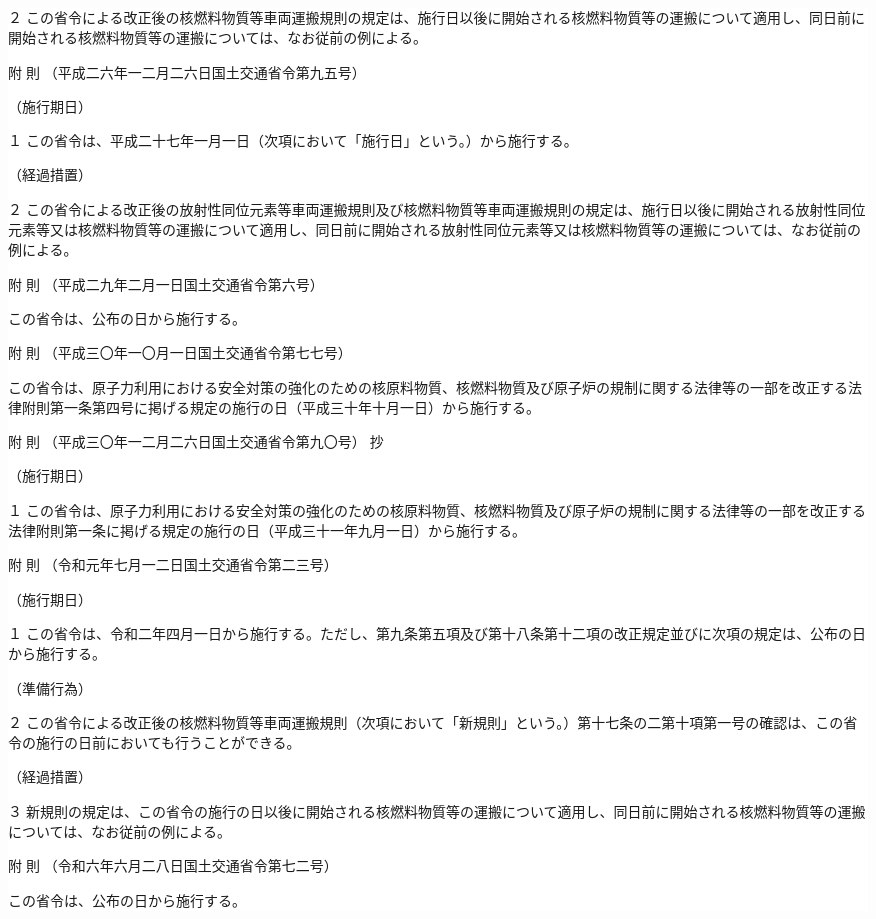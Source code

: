 ２ この省令による改正後の核燃料物質等車両運搬規則の規定は、施行日以後に開始される核燃料物質等の運搬について適用し、同日前に開始される核燃料物質等の運搬については、なお従前の例による。

附 則 （平成二六年一二月二六日国土交通省令第九五号）

（施行期日）

１ この省令は、平成二十七年一月一日（次項において「施行日」という。）から施行する。

（経過措置）

２ この省令による改正後の放射性同位元素等車両運搬規則及び核燃料物質等車両運搬規則の規定は、施行日以後に開始される放射性同位元素等又は核燃料物質等の運搬について適用し、同日前に開始される放射性同位元素等又は核燃料物質等の運搬については、なお従前の例による。

附 則 （平成二九年二月一日国土交通省令第六号）

この省令は、公布の日から施行する。

附 則 （平成三〇年一〇月一日国土交通省令第七七号）

この省令は、原子力利用における安全対策の強化のための核原料物質、核燃料物質及び原子炉の規制に関する法律等の一部を改正する法律附則第一条第四号に掲げる規定の施行の日（平成三十年十月一日）から施行する。

附 則 （平成三〇年一二月二六日国土交通省令第九〇号） 抄

（施行期日）

１ この省令は、原子力利用における安全対策の強化のための核原料物質、核燃料物質及び原子炉の規制に関する法律等の一部を改正する法律附則第一条に掲げる規定の施行の日（平成三十一年九月一日）から施行する。

附 則 （令和元年七月一二日国土交通省令第二三号）

（施行期日）

１ この省令は、令和二年四月一日から施行する。ただし、第九条第五項及び第十八条第十二項の改正規定並びに次項の規定は、公布の日から施行する。

（準備行為）

２ この省令による改正後の核燃料物質等車両運搬規則（次項において「新規則」という。）第十七条の二第十項第一号の確認は、この省令の施行の日前においても行うことができる。

（経過措置）

３ 新規則の規定は、この省令の施行の日以後に開始される核燃料物質等の運搬について適用し、同日前に開始される核燃料物質等の運搬については、なお従前の例による。

附 則 （令和六年六月二八日国土交通省令第七二号）

この省令は、公布の日から施行する。
